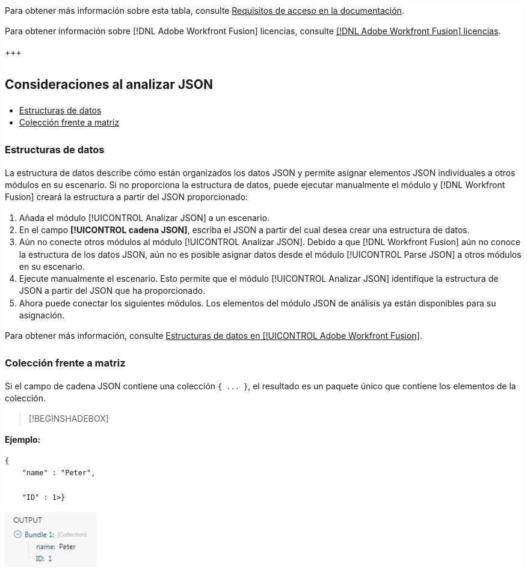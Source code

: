 Para obtener más información sobre esta tabla, consulte [Requisitos de acceso en la documentación](/help/workfront-fusion/references/licenses-and-roles/access-level-requirements-in-documentation.md).

Para obtener información sobre [!DNL Adobe Workfront Fusion] licencias, consulte [[!DNL Adobe Workfront Fusion] licencias](/help/workfront-fusion/set-up-and-manage-workfront-fusion/licensing-operations-overview/license-automation-vs-integration.md).

+++

## Consideraciones al analizar JSON

* [Estructuras de datos](#data-structure)
* [Colección frente a matriz](#collection-vs-array)

### Estructuras de datos

La estructura de datos describe cómo están organizados los datos JSON y permite asignar elementos JSON individuales a otros módulos en su escenario. Si no proporciona la estructura de datos, puede ejecutar manualmente el módulo y [!DNL Workfront Fusion] creará la estructura a partir del JSON proporcionado:

1. Añada el módulo [!UICONTROL Analizar JSON] a un escenario.
1. En el campo **[!UICONTROL cadena JSON]**, escriba el JSON a partir del cual desea crear una estructura de datos.
1. Aún no conecte otros módulos al módulo [!UICONTROL Analizar JSON]. Debido a que [!DNL Workfront Fusion] aún no conoce la estructura de los datos JSON, aún no es posible asignar datos desde el módulo [!UICONTROL Parse JSON] a otros módulos en su escenario.
1. Ejecute manualmente el escenario. Esto permite que el módulo [!UICONTROL Analizar JSON] identifique la estructura de JSON a partir del JSON que ha proporcionado.
1. Ahora puede conectar los siguientes módulos. Los elementos del módulo JSON de análisis ya están disponibles para su asignación.

Para obtener más información, consulte [Estructuras de datos en [!UICONTROL Adobe Workfront Fusion]](/help/workfront-fusion/references/mapping-panel/data-types/data-structures.md).

### Colección frente a matriz

Si el campo de cadena JSON contiene una colección `{ ... }`, el resultado es un paquete único que contiene los elementos de la colección.

>[!BEGINSHADEBOX]

**Ejemplo:**

```
{
    "name" : "Peter",

    "ID" : 1>}
```


![Colección JSON](/help/workfront-fusion/references/apps-and-modules/assets/json-collection.png)
